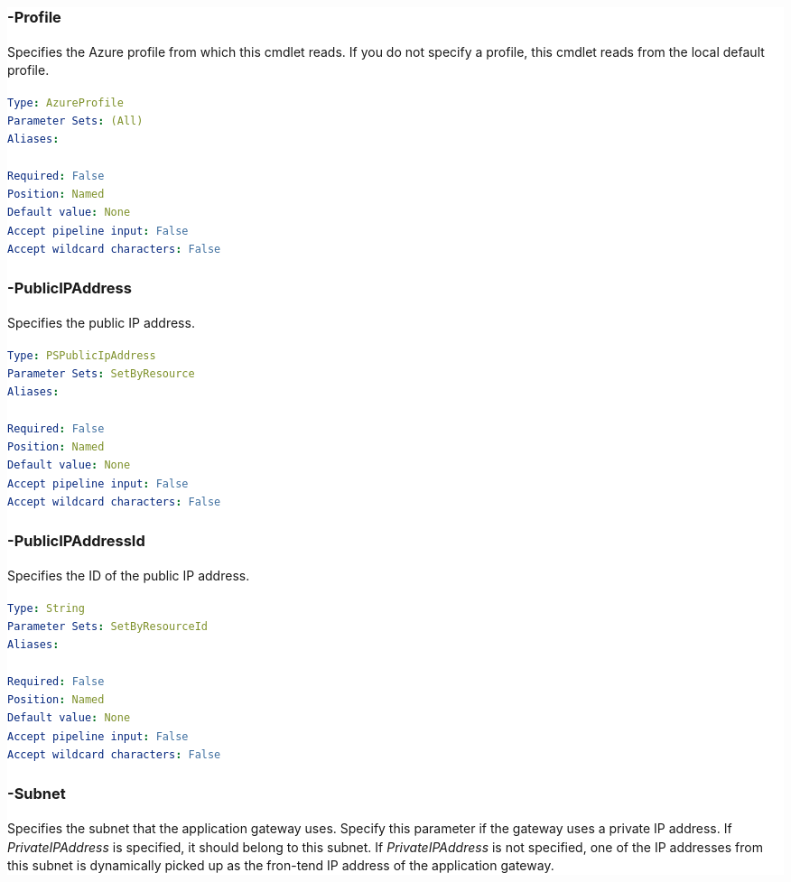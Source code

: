 ### -Profile
Specifies the Azure profile from which this cmdlet reads.
If you do not specify a profile, this cmdlet reads from the local default profile.

```yaml
Type: AzureProfile
Parameter Sets: (All)
Aliases: 

Required: False
Position: Named
Default value: None
Accept pipeline input: False
Accept wildcard characters: False
```

### -PublicIPAddress
Specifies the public IP address.

```yaml
Type: PSPublicIpAddress
Parameter Sets: SetByResource
Aliases: 

Required: False
Position: Named
Default value: None
Accept pipeline input: False
Accept wildcard characters: False
```

### -PublicIPAddressId
Specifies the ID of the public IP address.

```yaml
Type: String
Parameter Sets: SetByResourceId
Aliases: 

Required: False
Position: Named
Default value: None
Accept pipeline input: False
Accept wildcard characters: False
```

### -Subnet
Specifies the subnet that the application gateway uses.
Specify this parameter if the gateway uses a private IP address.
If *PrivateIPAddress* is specified, it should belong to this subnet.
If *PrivateIPAddress* is not specified, one of the IP addresses from this subnet is dynamically picked up as the fron-tend IP address of the application gateway.
